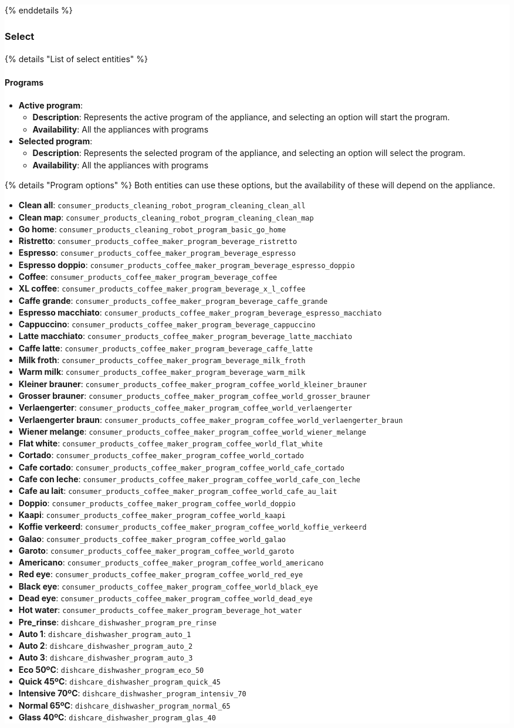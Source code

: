 {% enddetails %}

### Select

{% details "List of select entities" %}

#### Programs

- **Active program**:
  - **Description**: Represents the active program of the appliance, and selecting an option will start the program.
  - **Availability**: All the appliances with programs
- **Selected program**:
  - **Description**: Represents the selected program of the appliance, and selecting an option will select the program.
  - **Availability**: All the appliances with programs

{% details "Program options" %}
Both entities can use these options, but the availability of these will depend on the appliance.

- **Clean all**: `consumer_products_cleaning_robot_program_cleaning_clean_all`
- **Clean map**: `consumer_products_cleaning_robot_program_cleaning_clean_map`
- **Go home**: `consumer_products_cleaning_robot_program_basic_go_home`
- **Ristretto**: `consumer_products_coffee_maker_program_beverage_ristretto`
- **Espresso**: `consumer_products_coffee_maker_program_beverage_espresso`
- **Espresso doppio**: `consumer_products_coffee_maker_program_beverage_espresso_doppio`
- **Coffee**: `consumer_products_coffee_maker_program_beverage_coffee`
- **XL coffee**: `consumer_products_coffee_maker_program_beverage_x_l_coffee`
- **Caffe grande**: `consumer_products_coffee_maker_program_beverage_caffe_grande`
- **Espresso macchiato**: `consumer_products_coffee_maker_program_beverage_espresso_macchiato`
- **Cappuccino**: `consumer_products_coffee_maker_program_beverage_cappuccino`
- **Latte macchiato**: `consumer_products_coffee_maker_program_beverage_latte_macchiato`
- **Caffe latte**: `consumer_products_coffee_maker_program_beverage_caffe_latte`
- **Milk froth**: `consumer_products_coffee_maker_program_beverage_milk_froth`
- **Warm milk**: `consumer_products_coffee_maker_program_beverage_warm_milk`
- **Kleiner brauner**: `consumer_products_coffee_maker_program_coffee_world_kleiner_brauner`
- **Grosser brauner**: `consumer_products_coffee_maker_program_coffee_world_grosser_brauner`
- **Verlaengerter**: `consumer_products_coffee_maker_program_coffee_world_verlaengerter`
- **Verlaengerter braun**: `consumer_products_coffee_maker_program_coffee_world_verlaengerter_braun`
- **Wiener melange**: `consumer_products_coffee_maker_program_coffee_world_wiener_melange`
- **Flat white**: `consumer_products_coffee_maker_program_coffee_world_flat_white`
- **Cortado**: `consumer_products_coffee_maker_program_coffee_world_cortado`
- **Cafe cortado**: `consumer_products_coffee_maker_program_coffee_world_cafe_cortado`
- **Cafe con leche**: `consumer_products_coffee_maker_program_coffee_world_cafe_con_leche`
- **Cafe au lait**: `consumer_products_coffee_maker_program_coffee_world_cafe_au_lait`
- **Doppio**: `consumer_products_coffee_maker_program_coffee_world_doppio`
- **Kaapi**: `consumer_products_coffee_maker_program_coffee_world_kaapi`
- **Koffie verkeerd**: `consumer_products_coffee_maker_program_coffee_world_koffie_verkeerd`
- **Galao**: `consumer_products_coffee_maker_program_coffee_world_galao`
- **Garoto**: `consumer_products_coffee_maker_program_coffee_world_garoto`
- **Americano**: `consumer_products_coffee_maker_program_coffee_world_americano`
- **Red eye**: `consumer_products_coffee_maker_program_coffee_world_red_eye`
- **Black eye**: `consumer_products_coffee_maker_program_coffee_world_black_eye`
- **Dead eye**: `consumer_products_coffee_maker_program_coffee_world_dead_eye`
- **Hot water**: `consumer_products_coffee_maker_program_beverage_hot_water`
- **Pre_rinse**: `dishcare_dishwasher_program_pre_rinse`
- **Auto 1**: `dishcare_dishwasher_program_auto_1`
- **Auto 2**: `dishcare_dishwasher_program_auto_2`
- **Auto 3**: `dishcare_dishwasher_program_auto_3`
- **Eco 50ºC**: `dishcare_dishwasher_program_eco_50`
- **Quick 45ºC**: `dishcare_dishwasher_program_quick_45`
- **Intensive 70ºC**: `dishcare_dishwasher_program_intensiv_70`
- **Normal 65ºC**: `dishcare_dishwasher_program_normal_65`
- **Glass 40ºC**: `dishcare_dishwasher_program_glas_40`